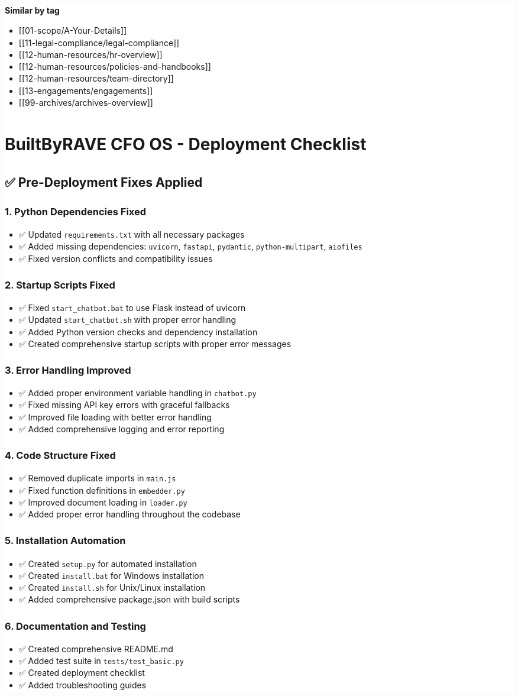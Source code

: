 **Similar by tag**
- [[01-scope/A-Your-Details]]
- [[11-legal-compliance/legal-compliance]]
- [[12-human-resources/hr-overview]]
- [[12-human-resources/policies-and-handbooks]]
- [[12-human-resources/team-directory]]
- [[13-engagements/engagements]]
- [[99-archives/archives-overview]]




# BuiltByRAVE CFO OS - Deployment Checklist

## ✅ Pre-Deployment Fixes Applied

### 1. **Python Dependencies Fixed**
- ✅ Updated `requirements.txt` with all necessary packages
- ✅ Added missing dependencies: `uvicorn`, `fastapi`, `pydantic`, `python-multipart`, `aiofiles`
- ✅ Fixed version conflicts and compatibility issues

### 2. **Startup Scripts Fixed**
- ✅ Fixed `start_chatbot.bat` to use Flask instead of uvicorn
- ✅ Updated `start_chatbot.sh` with proper error handling
- ✅ Added Python version checks and dependency installation
- ✅ Created comprehensive startup scripts with proper error messages

### 3. **Error Handling Improved**
- ✅ Added proper environment variable handling in `chatbot.py`
- ✅ Fixed missing API key errors with graceful fallbacks
- ✅ Improved file loading with better error handling
- ✅ Added comprehensive logging and error reporting

### 4. **Code Structure Fixed**
- ✅ Removed duplicate imports in `main.js`
- ✅ Fixed function definitions in `embedder.py`
- ✅ Improved document loading in `loader.py`
- ✅ Added proper error handling throughout the codebase

### 5. **Installation Automation**
- ✅ Created `setup.py` for automated installation
- ✅ Created `install.bat` for Windows installation
- ✅ Created `install.sh` for Unix/Linux installation
- ✅ Added comprehensive package.json with build scripts

### 6. **Documentation and Testing**
- ✅ Created comprehensive README.md
- ✅ Added test suite in `tests/test_basic.py`
- ✅ Created deployment checklist
- ✅ Added troubleshooting guides
